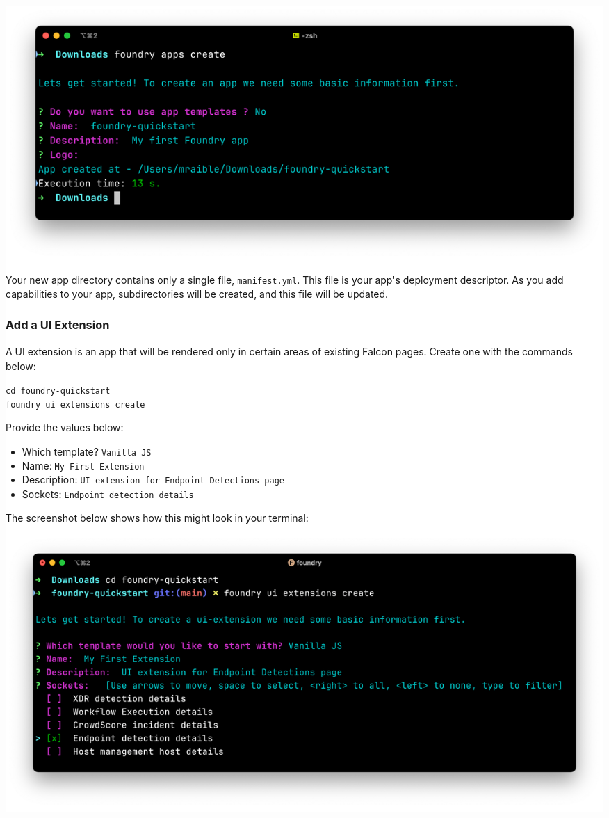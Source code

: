 ![foundry apps create](images/foundry-apps-create.png)

Your new app directory contains only a single file, `manifest.yml`. This file is your app's deployment descriptor. As you add capabilities to your app, subdirectories will be created, and this file will be updated.

### Add a UI Extension

A UI extension is an app that will be rendered only in certain areas of existing Falcon pages. Create one with the commands below:

```shell
cd foundry-quickstart
foundry ui extensions create
```

Provide the values below:

- Which template? `Vanilla JS`
- Name: `My First Extension`
- Description: `UI extension for Endpoint Detections page`
- Sockets: `Endpoint detection details`

The screenshot below shows how this might look in your terminal:

![foundry ui extensions create](images/foundry-ui-extensions-create.png)
